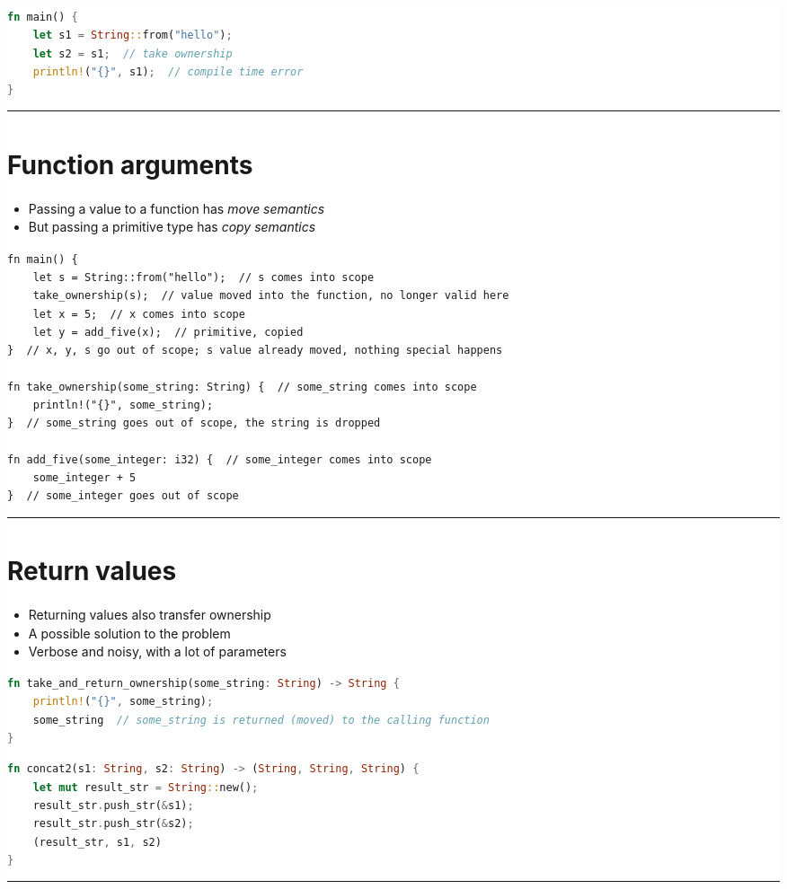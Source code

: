 ``` rs
fn main() {
    let s1 = String::from("hello");
    let s2 = s1;  // take ownership
    println!("{}", s1);  // compile time error
}
```

---

# Function arguments

- Passing a value to a function has *move semantics*
- But passing a primitive type has *copy semantics*

```
fn main() {
    let s = String::from("hello");  // s comes into scope
    take_ownership(s);  // value moved into the function, no longer valid here
    let x = 5;  // x comes into scope
    let y = add_five(x);  // primitive, copied
}  // x, y, s go out of scope; s value already moved, nothing special happens

fn take_ownership(some_string: String) {  // some_string comes into scope
    println!("{}", some_string);
}  // some_string goes out of scope, the string is dropped

fn add_five(some_integer: i32) {  // some_integer comes into scope
    some_integer + 5
}  // some_integer goes out of scope
```

---

# Return values

- Returning values also transfer ownership
- A possible solution to the problem
- Verbose and noisy, with a lot of parameters

``` rs
fn take_and_return_ownership(some_string: String) -> String {
    println!("{}", some_string);
    some_string  // some_string is returned (moved) to the calling function
}
```

``` rs
fn concat2(s1: String, s2: String) -> (String, String, String) {
    let mut result_str = String::new();
    result_str.push_str(&s1);
    result_str.push_str(&s2);
    (result_str, s1, s2)
}
```

---